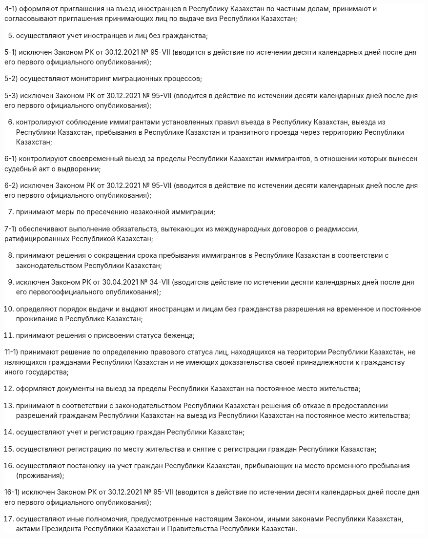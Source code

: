 4-1) оформляют приглашения на въезд иностранцев в Республику Казахстан по частным делам, принимают и согласовывают приглашения принимающих лиц по выдаче виз Республики Казахстан;

5) осуществляют учет иностранцев и лиц без гражданства;

5-1) исключен Законом РК от 30.12.2021 № 95-VII (вводится в действие по истечении десяти календарных дней после дня его первого официального опубликования);

5-2) осуществляют мониторинг миграционных процессов;

5-3) исключен Законом РК от 30.12.2021 № 95-VII (вводится в действие по истечении десяти календарных дней после дня его первого официального опубликования);

6) контролируют соблюдение иммигрантами установленных правил въезда в Республику Казахстан, выезда из Республики Казахстан, пребывания в Республике Казахстан и транзитного проезда через территорию Республики Казахстан;

6-1) контролируют своевременный выезд за пределы Республики Казахстан иммигрантов, в отношении которых вынесен судебный акт о выдворении;

6-2) исключен Законом РК от 30.12.2021 № 95-VII (вводится в действие по истечении десяти календарных дней после дня его первого официального опубликования);

7) принимают меры по пресечению незаконной иммиграции;

7-1) обеспечивают выполнение обязательств, вытекающих из международных договоров о реадмиссии, ратифицированных Республикой Казахстан;

8) принимают решения о сокращении срока пребывания иммигрантов в Республике Казахстан в соответствии с законодательством Республики Казахстан;

9) исключен Законом РК от 30.04.2021 № 34-VII (вводитсяв действие по истечении десяти календарных дней после дня его первогоофициального опубликования);

10) определяют порядок выдачи и выдают иностранцам и лицам без гражданства разрешения на временное и постоянное проживание в Республике Казахстан;

11) принимают решения о присвоении статуса беженца;

11-1) принимают решение по определению правового статуса лиц, находящихся на территории Республики Казахстан, не являющихся гражданами Республики Казахстан и не имеющих доказательства своей принадлежности к гражданству иного государства;

12) оформляют документы на выезд за пределы Республики Казахстан на постоянное место жительства;

13) принимают в соответствии с законодательством Республики Казахстан решения об отказе в предоставлении разрешений гражданам Республики Казахстан на выезд из Республики Казахстан на постоянное место жительства;

14) осуществляют учет и регистрацию граждан Республики Казахстан;

15) осуществляют регистрацию по месту жительства и снятие с регистрации граждан Республики Казахстан;

16) осуществляют постановку на учет граждан Республики Казахстан, прибывающих на место временного пребывания (проживания);

16-1) исключен Законом РК от 30.12.2021 № 95-VII (вводится в действие по истечении десяти календарных дней после дня его первого официального опубликования);

17) осуществляют иные полномочия, предусмотренные настоящим Законом, иными законами Республики Казахстан, актами Президента Республики Казахстан и Правительства Республики Казахстан.
